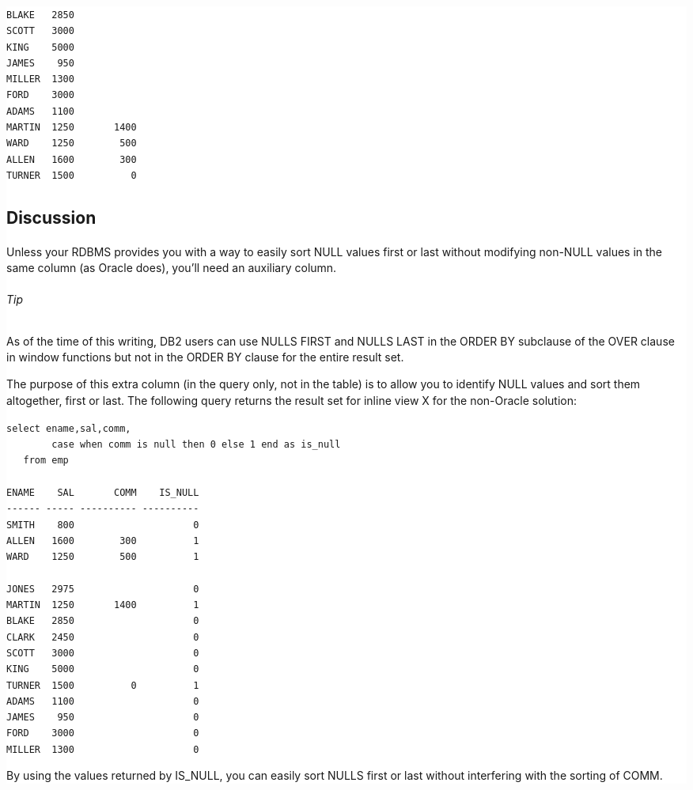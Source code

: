 ```
BLAKE   2850
SCOTT   3000
KING    5000
JAMES    950
MILLER  1300
FORD    3000
ADAMS   1100
MARTIN  1250       1400
WARD    1250        500
ALLEN   1600        300
TURNER  1500          0
```

## Discussion

Unless your RDBMS provides you with a way to easily sort NULL values first or last without modifying non-NULL values in the same column (as Oracle does), you’ll need an auxiliary column.

###### Tip

[]()As of the time of this writing, DB2 users can use NULLS FIRST and NULLS LAST in the ORDER BY subclause of the OVER clause in window functions but not in the ORDER BY clause for the entire result set.

The purpose of this extra column (in the query only, not in the table) is to allow you to identify NULL values and sort them altogether, first or last. The following query returns the result set for inline view X for the non-Oracle solution:

```
select ename,sal,comm, 
        case when comm is null then 0 else 1 end as is_null 
   from emp 

ENAME    SAL       COMM    IS_NULL
------ ----- ---------- ----------
SMITH    800                     0
ALLEN   1600        300          1
WARD    1250        500          1

JONES   2975                     0
MARTIN  1250       1400          1
BLAKE   2850                     0
CLARK   2450                     0
SCOTT   3000                     0
KING    5000                     0
TURNER  1500          0          1
ADAMS   1100                     0
JAMES    950                     0
FORD    3000                     0
MILLER  1300                     0
```

By using the values returned by IS\_NULL, you can easily sort NULLS first or last without interfering with the sorting of COMM.[]()[]()
